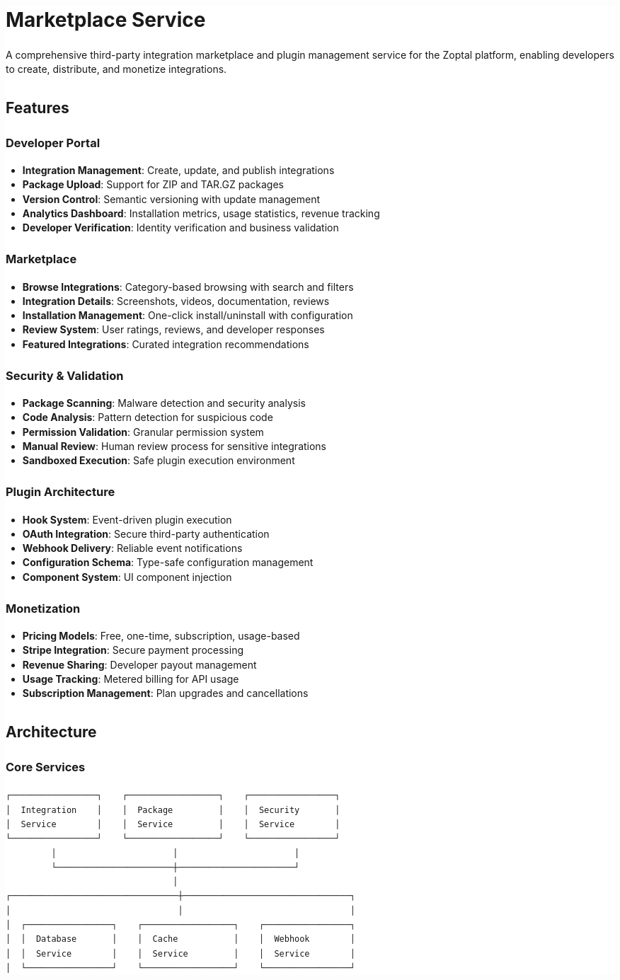 # Marketplace Service

A comprehensive third-party integration marketplace and plugin management service for the Zoptal platform, enabling developers to create, distribute, and monetize integrations.

## Features

### Developer Portal
- **Integration Management**: Create, update, and publish integrations
- **Package Upload**: Support for ZIP and TAR.GZ packages
- **Version Control**: Semantic versioning with update management
- **Analytics Dashboard**: Installation metrics, usage statistics, revenue tracking
- **Developer Verification**: Identity verification and business validation

### Marketplace
- **Browse Integrations**: Category-based browsing with search and filters
- **Integration Details**: Screenshots, videos, documentation, reviews
- **Installation Management**: One-click install/uninstall with configuration
- **Review System**: User ratings, reviews, and developer responses
- **Featured Integrations**: Curated integration recommendations

### Security & Validation
- **Package Scanning**: Malware detection and security analysis
- **Code Analysis**: Pattern detection for suspicious code
- **Permission Validation**: Granular permission system
- **Manual Review**: Human review process for sensitive integrations
- **Sandboxed Execution**: Safe plugin execution environment

### Plugin Architecture
- **Hook System**: Event-driven plugin execution
- **OAuth Integration**: Secure third-party authentication
- **Webhook Delivery**: Reliable event notifications
- **Configuration Schema**: Type-safe configuration management
- **Component System**: UI component injection

### Monetization
- **Pricing Models**: Free, one-time, subscription, usage-based
- **Stripe Integration**: Secure payment processing
- **Revenue Sharing**: Developer payout management
- **Usage Tracking**: Metered billing for API usage
- **Subscription Management**: Plan upgrades and cancellations

## Architecture

### Core Services

```
┌─────────────────┐    ┌──────────────────┐    ┌─────────────────┐
│  Integration    │    │  Package         │    │  Security       │
│  Service        │    │  Service         │    │  Service        │
└─────────────────┘    └──────────────────┘    └─────────────────┘
         │                       │                       │
         └───────────────────────┼───────────────────────┘
                                 │
┌─────────────────────────────────┼─────────────────────────────────┐
│                                 │                                 │
│  ┌─────────────────┐    ┌──────────────────┐    ┌─────────────────┐
│  │  Database       │    │  Cache           │    │  Webhook        │
│  │  Service        │    │  Service         │    │  Service        │
│  └─────────────────┘    └──────────────────┘    └─────────────────┘
```